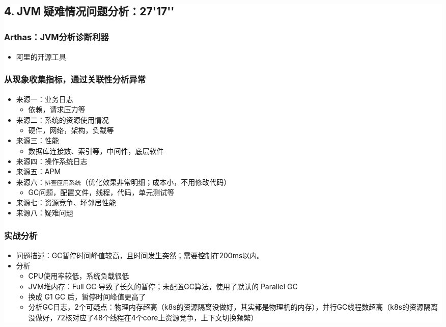 

## 4. JVM 疑难情况问题分析：27'17''
### Arthas：JVM分析诊断利器
* 阿里的开源工具

### 从现象收集指标，通过关联性分析异常 
* 来源一：业务日志
    * 依赖，请求压力等
* 来源二：系统的资源使用情况
    * 硬件，网络，架构，负载等
* 来源三：性能
    * 数据库连接数、索引等，中间件，底层软件
* 来源四：操作系统日志
* 来源五：APM
* 来源六：`排查应用系统`（优化效果非常明细；成本小，不用修改代码）
    * GC问题，配置文件，线程，代码，单元测试等
* 来源七：资源竞争、坏邻居性能
* 来源八：疑难问题

### 实战分析
* 问题描述：GC暂停时间峰值较高，且时间发生突然；需要控制在200ms以内。
* 分析
    * CPU使用率较低，系统负载很低
    * JVM堆内存：Full GC 导致了长久的暂停；未配置GC算法，使用了默认的 Parallel GC
    * 换成 G1 GC 后，暂停时间峰值更高了
    * 分析GC日志，2个可疑点：物理内存超高（k8s的资源隔离没做好，其实都是物理机的内存），并行GC线程数超高（k8s的资源隔离没做好，72核对应了48个线程在4个core上资源竞争，上下文切换频繁）
